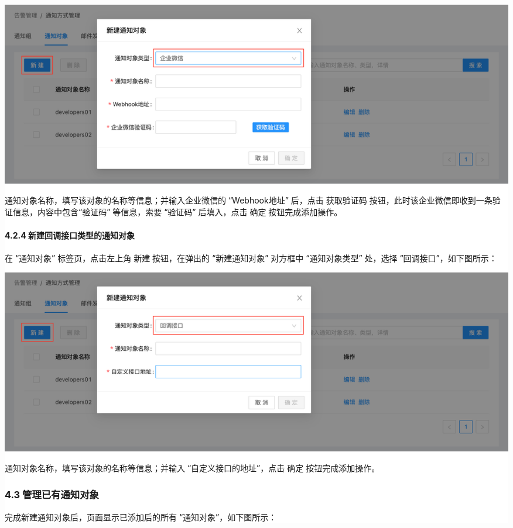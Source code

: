 ![](../../images/1.0.x/webconsole/alarm/notification_object/notify_usdp_set_notifyobject_qiwei.png)

通知对象名称，填写该对象的名称等信息；并输入企业微信的 “Webhook地址” 后，点击 <kbd>获取验证码</kbd> 按钮，此时该企业微信即收到一条验证信息，内容中包含“验证码” 等信息，索要 “验证码” 后填入，点击 <kbd>确定</kbd> 按钮完成添加操作。



#### 4.2.4 新建回调接口类型的通知对象

在 “通知对象” 标签页，点击左上角 <kbd>新建</kbd> 按钮，在弹出的 “新建通知对象” 对方框中 “通知对象类型” 处，选择 “回调接口”，如下图所示：

![](../../images/1.0.x/webconsole/alarm/notification_object/notify_usdp_set_notifyobject_api.png)

通知对象名称，填写该对象的名称等信息；并输入 “自定义接口的地址”，点击 <kbd>确定</kbd> 按钮完成添加操作。



### 4.3 管理已有通知对象

完成新建通知对象后，页面显示已添加后的所有 “通知对象”，如下图所示：
